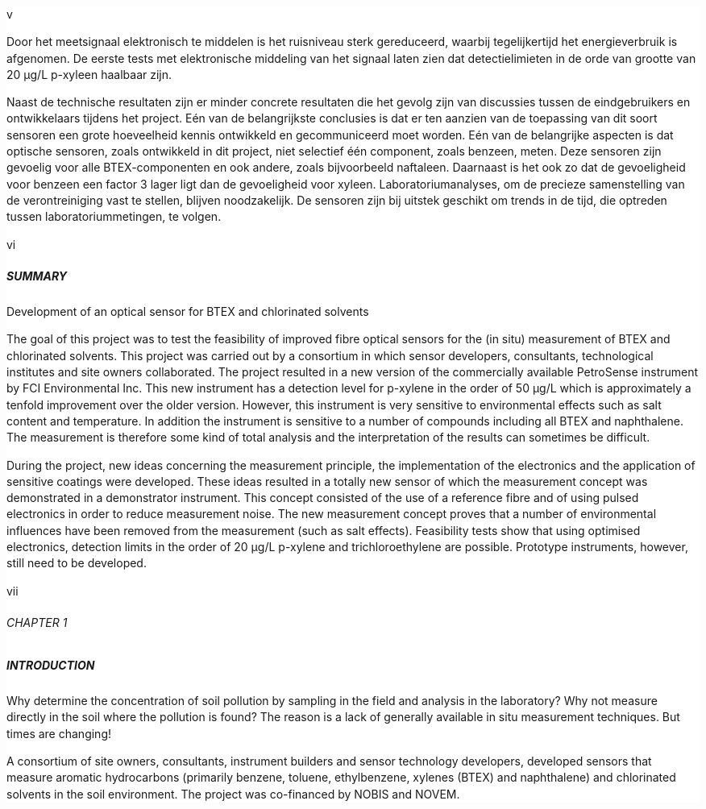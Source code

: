 v 


Door het meetsignaal elektronisch te middelen is het ruisniveau sterk gereduceerd, waarbij tegelijkertijd het energieverbruik is afgenomen. De eerste tests met elektronische middeling van het signaal laten zien dat detectielimieten in de orde van grootte van 20 μg/L p-xyleen haalbaar zijn. 

Naast de technische resultaten zijn er minder concrete resultaten die het gevolg zijn van discussies tussen de eindgebruikers en ontwikkelaars tijdens het project. Eén van de belangrijkste conclusies is dat er ten aanzien van de toepassing van dit soort sensoren een grote hoeveelheid kennis ontwikkeld en gecommuniceerd moet worden. Eén van de belangrijke aspecten is dat optische sensoren, zoals ontwikkeld in dit project, niet selectief één component, zoals benzeen, meten. Deze sensoren zijn gevoelig voor alle BTEX-componenten en ook andere, zoals bijvoorbeeld naftaleen. Daarnaast is het ook zo dat de gevoeligheid voor benzeen een factor 3 lager ligt dan de gevoeligheid voor xyleen. Laboratoriumanalyses, om de precieze samenstelling van de verontreiniging vast te stellen, blijven noodzakelijk. De sensoren zijn bij uitstek geschikt om trends in de tijd, die optreden tussen laboratoriummetingen, te volgen. 

 vi 


##### SUMMARY 

 Development of an optical sensor for BTEX and chlorinated solvents 

The goal of this project was to test the feasibility of improved fibre optical sensors for the (in situ) measurement of BTEX and chlorinated solvents. This project was carried out by a consortium in which sensor developers, consultants, technological institutes and site owners collaborated. The project resulted in a new version of the commercially available PetroSense instrument by FCI Environmental Inc. This new instrument has a detection level for p-xylene in the order of 50 μg/L which is approximately a tenfold improvement over the older version. However, this instrument is very sensitive to environmental effects such as salt content and temperature. In addition the instrument is sensitive to a number of compounds including all BTEX and naphthalene. The measurement is therefore some kind of total analysis and the interpretation of the results can sometimes be difficult. 

During the project, new ideas concerning the measurement principle, the implementation of the electronics and the application of sensitive coatings were developed. These ideas resulted in a totally new sensor of which the measurement concept was demonstrated in a demonstrator instrument. This concept consisted of the use of a reference fibre and of using pulsed electronics in order to reduce measurement noise. The new measurement concept proves that a number of environmental influences have been removed from the measurement (such as salt effects). Feasibility tests show that using optimised electronics, detection limits in the order of 20 μg/L p-xylene and trichloroethylene are possible. Prototype instruments, however, still need to be developed. 

 vii 


###### CHAPTER 1 

##### INTRODUCTION 

Why determine the concentration of soil pollution by sampling in the field and analysis in the laboratory? Why not measure directly in the soil where the pollution is found? The reason is a lack of generally available in situ measurement techniques. But times are changing! 

A consortium of site owners, consultants, instrument builders and sensor technology developers, developed sensors that measure aromatic hydrocarbons (primarily benzene, toluene, ethylbenzene, xylenes (BTEX) and naphthalene) and chlorinated solvents in the soil environment. The project was co-financed by NOBIS and NOVEM. 
